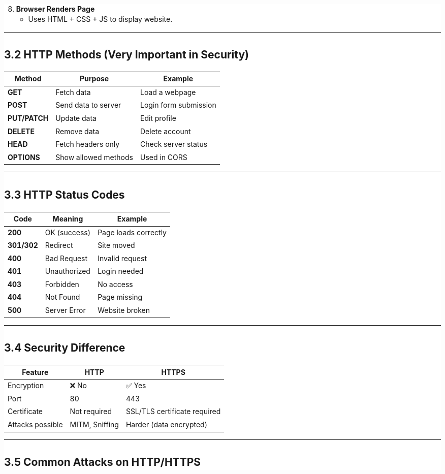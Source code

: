8. **Browser Renders Page**
    - Uses HTML + CSS + JS to display website.
    
---
## 3.2 HTTP Methods (Very Important in Security)

|Method|Purpose|Example|
|---|---|---|
|**GET**|Fetch data|Load a webpage|
|**POST**|Send data to server|Login form submission|
|**PUT/PATCH**|Update data|Edit profile|
|**DELETE**|Remove data|Delete account|
|**HEAD**|Fetch headers only|Check server status|
|**OPTIONS**|Show allowed methods|Used in CORS|

---
## 3.3 HTTP Status Codes

|Code|Meaning|Example|
|---|---|---|
|**200**|OK (success)|Page loads correctly|
|**301/302**|Redirect|Site moved|
|**400**|Bad Request|Invalid request|
|**401**|Unauthorized|Login needed|
|**403**|Forbidden|No access|
|**404**|Not Found|Page missing|
|**500**|Server Error|Website broken|

---
## 3.4 Security Difference

|Feature|HTTP|HTTPS|
|---|---|---|
|Encryption|❌ No|✅ Yes|
|Port|80|443|
|Certificate|Not required|SSL/TLS certificate required|
|Attacks possible|MITM, Sniffing|Harder (data encrypted)|

---
## 3.5 Common Attacks on HTTP/HTTPS

